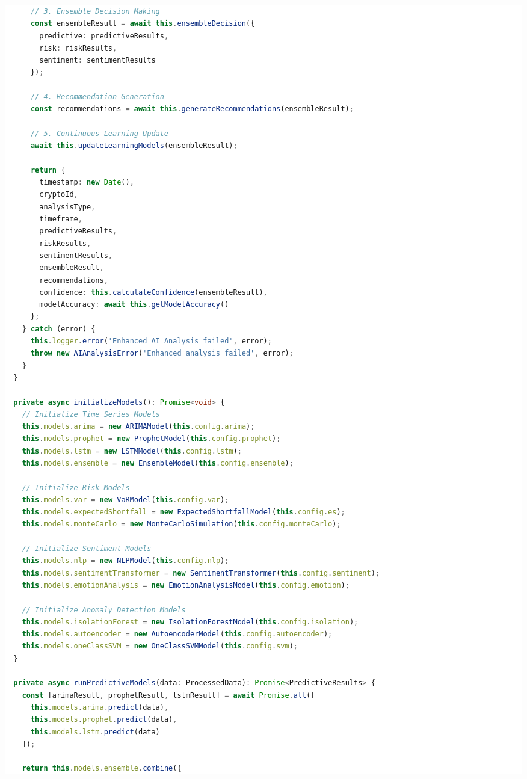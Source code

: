 ```typescript
      // 3. Ensemble Decision Making
      const ensembleResult = await this.ensembleDecision({
        predictive: predictiveResults,
        risk: riskResults,
        sentiment: sentimentResults
      });
      
      // 4. Recommendation Generation
      const recommendations = await this.generateRecommendations(ensembleResult);
      
      // 5. Continuous Learning Update
      await this.updateLearningModels(ensembleResult);
      
      return {
        timestamp: new Date(),
        cryptoId,
        analysisType,
        timeframe,
        predictiveResults,
        riskResults,
        sentimentResults,
        ensembleResult,
        recommendations,
        confidence: this.calculateConfidence(ensembleResult),
        modelAccuracy: await this.getModelAccuracy()
      };
    } catch (error) {
      this.logger.error('Enhanced AI Analysis failed', error);
      throw new AIAnalysisError('Enhanced analysis failed', error);
    }
  }
  
  private async initializeModels(): Promise<void> {
    // Initialize Time Series Models
    this.models.arima = new ARIMAModel(this.config.arima);
    this.models.prophet = new ProphetModel(this.config.prophet);
    this.models.lstm = new LSTMModel(this.config.lstm);
    this.models.ensemble = new EnsembleModel(this.config.ensemble);
    
    // Initialize Risk Models
    this.models.var = new VaRModel(this.config.var);
    this.models.expectedShortfall = new ExpectedShortfallModel(this.config.es);
    this.models.monteCarlo = new MonteCarloSimulation(this.config.monteCarlo);
    
    // Initialize Sentiment Models
    this.models.nlp = new NLPModel(this.config.nlp);
    this.models.sentimentTransformer = new SentimentTransformer(this.config.sentiment);
    this.models.emotionAnalysis = new EmotionAnalysisModel(this.config.emotion);
    
    // Initialize Anomaly Detection Models
    this.models.isolationForest = new IsolationForestModel(this.config.isolation);
    this.models.autoencoder = new AutoencoderModel(this.config.autoencoder);
    this.models.oneClassSVM = new OneClassSVMModel(this.config.svm);
  }
  
  private async runPredictiveModels(data: ProcessedData): Promise<PredictiveResults> {
    const [arimaResult, prophetResult, lstmResult] = await Promise.all([
      this.models.arima.predict(data),
      this.models.prophet.predict(data),
      this.models.lstm.predict(data)
    ]);
    
    return this.models.ensemble.combine({
```